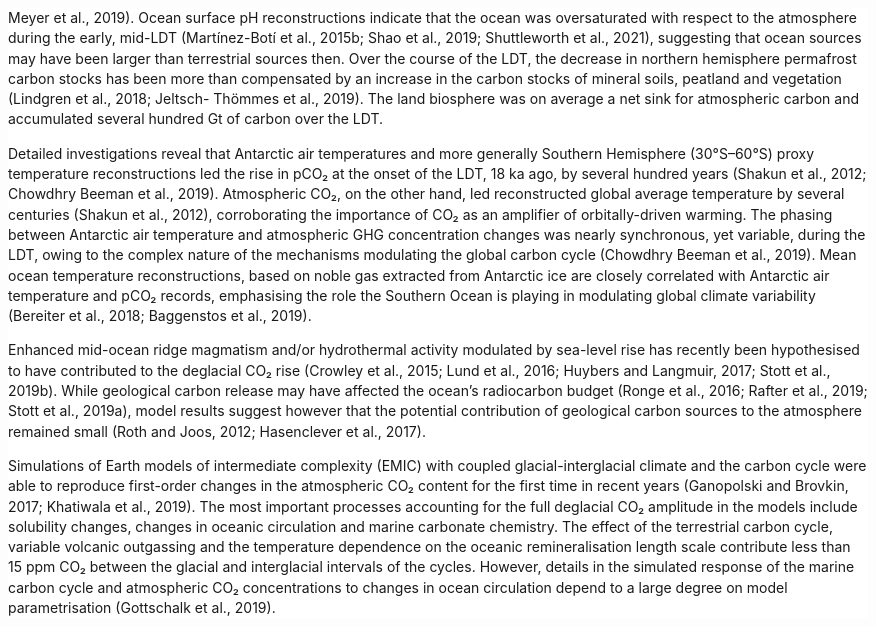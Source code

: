 Meyer et al., 2019). Ocean surface pH reconstructions indicate that the ocean was oversaturated with respect 
to the atmosphere during the early, mid-LDT (Martínez-Botí et al., 2015b; Shao et al., 2019; Shuttleworth et 
al., 2021), suggesting that ocean sources may have been larger than terrestrial sources then. Over the course 
of the LDT, the decrease in northern hemisphere permafrost carbon stocks has been more than compensated 
by an increase in the carbon stocks of mineral soils, peatland and vegetation (Lindgren et al., 2018; Jeltsch-
Thömmes et al., 2019). The land biosphere was on average a net sink for atmospheric carbon and 
accumulated several hundred Gt of carbon over the LDT. 
 
Detailed investigations reveal that Antarctic air temperatures and more generally Southern Hemisphere 
(30°S–60°S) proxy temperature reconstructions led the rise in pCO₂ at the onset of the LDT, 18 ka ago, by 
several hundred years (Shakun et al., 2012; Chowdhry Beeman et al., 2019). Atmospheric CO₂, on the other 
hand, led reconstructed global average temperature by several centuries (Shakun et al., 2012), corroborating 
the importance of CO₂ as an amplifier of orbitally-driven warming. The phasing between Antarctic air 
temperature and atmospheric GHG concentration changes was nearly synchronous, yet variable, during the 
LDT, owing to the complex nature of the mechanisms modulating the global carbon cycle (Chowdhry 
Beeman et al., 2019). Mean ocean temperature reconstructions, based on noble gas extracted from Antarctic 
ice are closely correlated with Antarctic air temperature and pCO₂ records, emphasising the role the Southern 
Ocean is playing in modulating global climate variability (Bereiter et al., 2018; Baggenstos et al., 2019). 

Enhanced mid-ocean ridge magmatism and/or hydrothermal activity modulated by sea-level rise has recently 
been hypothesised to have contributed to the deglacial CO₂ rise (Crowley et al., 2015; Lund et al., 2016; 
Huybers and Langmuir, 2017; Stott et al., 2019b). While geological carbon release may have affected the 
ocean’s radiocarbon budget (Ronge et al., 2016; Rafter et al., 2019; Stott et al., 2019a), model results suggest 
however that the potential contribution of geological carbon sources to the atmosphere remained small (Roth 
and Joos, 2012; Hasenclever et al., 2017).  
 
Simulations of Earth models of intermediate complexity (EMIC) with coupled glacial-interglacial climate 
and the carbon cycle were able to reproduce first-order changes in the atmospheric CO₂ content for the first 
time in recent years (Ganopolski and Brovkin, 2017; Khatiwala et al., 2019). The most important processes 
accounting for the full deglacial CO₂ amplitude in the models include solubility changes, changes in oceanic 
circulation and marine carbonate chemistry. The effect of the terrestrial carbon cycle, variable volcanic 
outgassing and the temperature dependence on the oceanic remineralisation length scale contribute less than 
15 ppm CO₂ between the glacial and interglacial intervals of the cycles. However, details in the simulated 
response of the marine carbon cycle and atmospheric CO₂ concentrations to changes in ocean circulation 
depend to a large degree on model parametrisation (Gottschalk et al., 2019). 
 